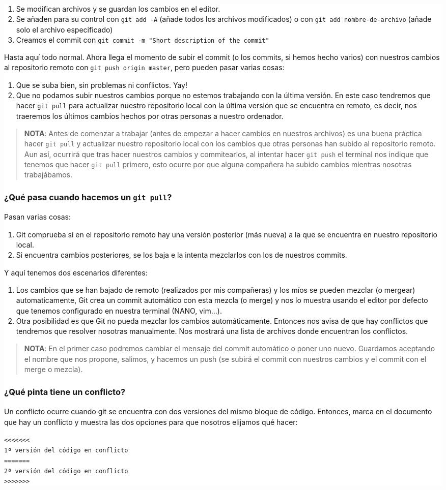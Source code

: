 1. Se modifican archivos y se guardan los cambios en el editor.
2. Se añaden para su control con `git add -A` (añade todos los archivos modificados) o con `git add nombre-de-archivo` (añade solo el archivo especificado)
3. Creamos el commit con `git commit -m "Short description of the commit"`

Hasta aquí todo normal. Ahora llega el momento de subir el commit (o los commits, si hemos hecho varios) con nuestros cambios al repositorio remoto con `git push origin master`, pero pueden pasar varias cosas:

1. Que se suba bien, sin problemas ni conflictos. Yay!
2. Que no podamos subir nuestros cambios porque no estemos trabajando con la última versión. En este caso tendremos que hacer `git pull` para actualizar nuestro repositorio local con la última versión que se encuentra en remoto, es decir, nos traeremos los últimos cambios hechos por otras personas a nuestro ordenador.

> **NOTA**: Antes de comenzar a trabajar (antes de empezar a hacer cambios en nuestros archivos) es una buena práctica hacer `git pull` y actualizar nuestro repositorio local con los cambios que otras personas han subido al repositorio remoto. Aun así, ocurrirá que tras hacer nuestros cambios y commitearlos, al intentar hacer `git push` el terminal nos indique que tenemos que hacer `git pull` primero, esto ocurre por que alguna compañera ha subido cambios mientras nosotras trabajábamos.


### ¿Qué pasa cuando hacemos un `git pull`?
Pasan varias cosas:

1. Git comprueba si en el repositorio remoto hay una versión posterior (más nueva) a la que se encuentra en nuestro repositorio local.
2. Si encuentra cambios posteriores, se los baja e la intenta mezclarlos con los de nuestros commits.

Y aquí tenemos dos escenarios diferentes:

1. Los cambios que se han bajado de remoto (realizados por mis compañeras) y los míos se pueden mezclar (o mergear) automaticamente, Git crea un commit automático con esta mezcla (o merge) y nos lo muestra usando el editor por defecto que tenemos configurado en nuestra terminal (NANO, vim...).
2. Otra posibilidad es que Git no pueda mezclar los cambios automáticamente. Entonces nos avisa de que hay conflictos que tendremos que resolver nosotras manualmente. Nos mostrará una lista de archivos donde encuentran los conflictos.

> **NOTA**: En el primer caso podremos cambiar el mensaje del commit automático o poner uno nuevo. Guardamos aceptando el nombre que nos propone, salimos, y hacemos un push (se subirá el commit con nuestros cambios y el commit con el merge o mezcla).

### ¿Qué pinta tiene un conflicto?
Un conflicto ocurre cuando git se encuentra con dos versiones del mismo bloque de código. Entonces, marca en el documento que hay un conflicto y muestra las dos opciones para que nosotros elijamos qué hacer:
```
<<<<<<<
1ª versión del código en conflicto
=======
2ª versión del código en conflicto
>>>>>>>
```
